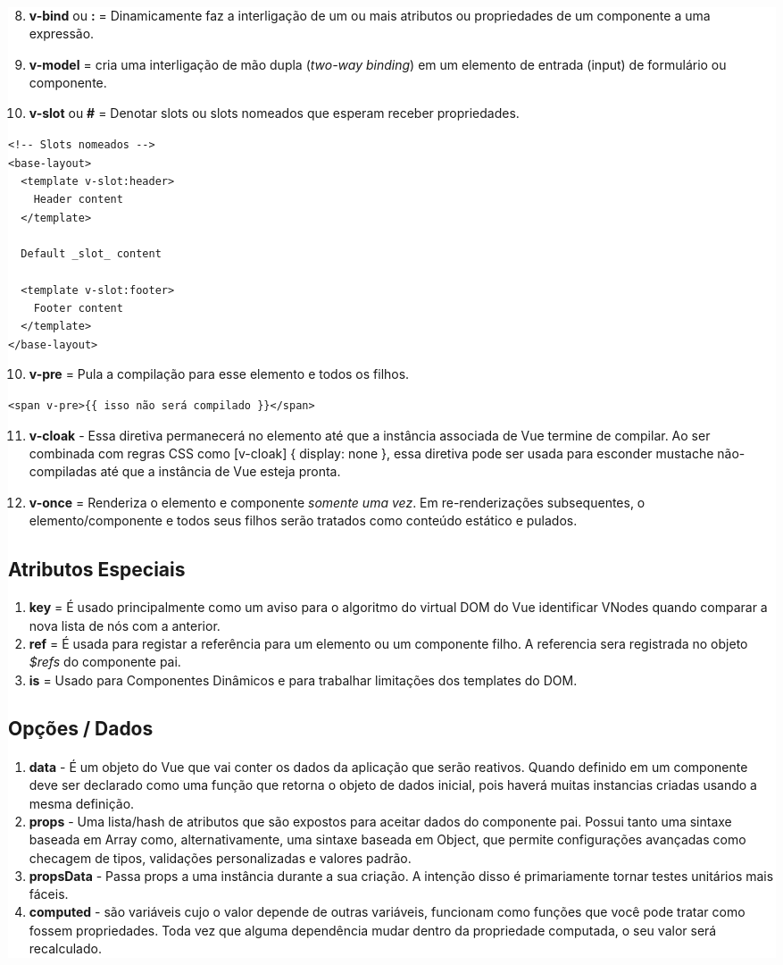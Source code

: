 8. **v-bind** ou **:** = Dinamicamente faz a interligação de um ou mais atributos ou propriedades de um componente a uma expressão.

9. **v-model** = cria uma interligação de mão dupla (*two-way binding*) em um elemento de entrada (input) de formulário ou componente.

10. **v-slot** ou **#** = Denotar slots ou slots nomeados que esperam receber propriedades. 

```
<!-- Slots nomeados -->
<base-layout>
  <template v-slot:header>
    Header content
  </template>

  Default _slot_ content

  <template v-slot:footer>
    Footer content
  </template>
</base-layout>
```

10. **v-pre** = Pula a compilação para esse elemento e todos os filhos.

```
<span v-pre>{{ isso não será compilado }}</span>
```

11. **v-cloak** - Essa diretiva permanecerá no elemento até que a instância associada de Vue termine de compilar. Ao ser combinada com regras CSS como [v-cloak] { display: none }, essa diretiva pode ser usada para esconder mustache não-compiladas até que a instância de Vue esteja pronta.

12. **v-once** = Renderiza o elemento e componente *somente uma vez*. Em re-renderizações subsequentes, o elemento/componente e todos seus filhos serão tratados como conteúdo estático e pulados.

## Atributos Especiais

1. **key** = É usado principalmente como um aviso para o algoritmo do virtual DOM do Vue identificar VNodes quando comparar a nova lista de nós com a anterior.
2. **ref** = É usada para registar a referência para um elemento ou um componente filho. A referencia sera registrada no objeto *$refs* do componente pai.
3. **is** = Usado para Componentes Dinâmicos e para trabalhar limitações dos templates do DOM.

## Opções / Dados

1. **data** - É um objeto do Vue que vai conter os dados da aplicação que serão reativos. Quando definido em um componente deve ser declarado como uma função que retorna o objeto de dados inicial, pois haverá muitas instancias criadas usando a mesma definição.
2. **props** - Uma lista/hash de atributos que são expostos para aceitar dados do componente pai. Possui tanto uma sintaxe baseada em Array como, alternativamente, uma sintaxe baseada em Object, que permite configurações avançadas como checagem de tipos, validações personalizadas e valores padrão.
3. **propsData** - Passa props a uma instância durante a sua criação. A intenção disso é primariamente tornar testes unitários mais fáceis.
4. **computed** - são variáveis cujo o valor depende de outras variáveis, funcionam como funções que você pode tratar como fossem propriedades. Toda vez que alguma dependência mudar dentro da propriedade computada, o seu valor será recalculado.
